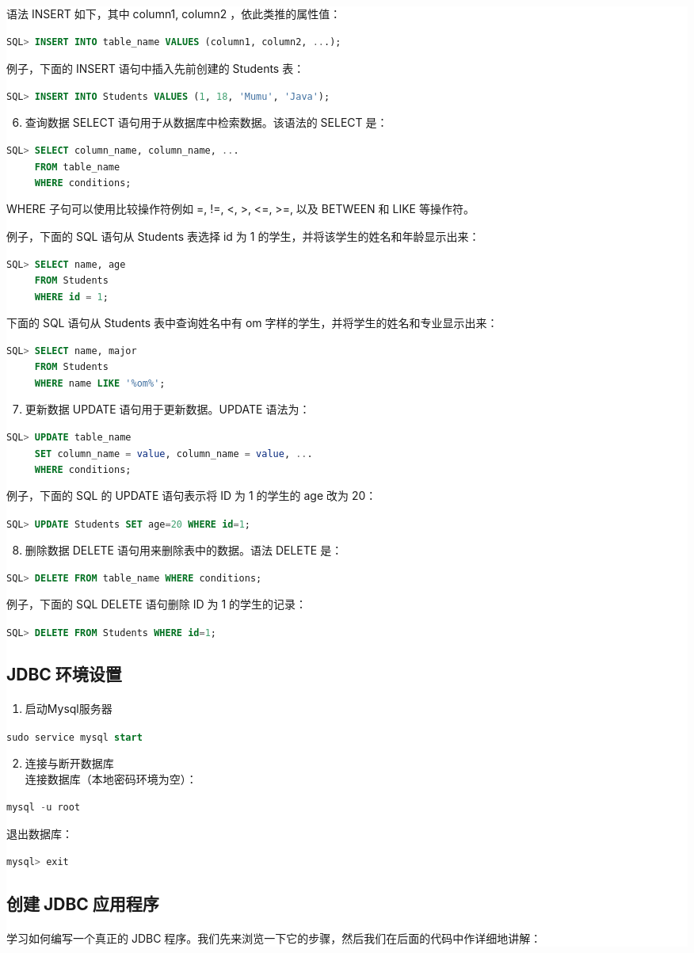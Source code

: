 语法 INSERT 如下，其中 column1, column2 ，依此类推的属性值：
```sql
SQL> INSERT INTO table_name VALUES (column1, column2, ...);
```
例子，下面的 INSERT 语句中插入先前创建的 Students 表：
```sql
SQL> INSERT INTO Students VALUES (1, 18, 'Mumu', 'Java');
```
6. 查询数据
SELECT 语句用于从数据库中检索数据。该语法的 SELECT 是：
```sql
SQL> SELECT column_name, column_name, ...
     FROM table_name
     WHERE conditions;
```
WHERE 子句可以使用比较操作符例如 =, !=, <, >, <=, >=, 以及 BETWEEN 和 LIKE 等操作符。

例子，下面的 SQL 语句从 Students 表选择 id 为 1 的学生，并将该学生的姓名和年龄显示出来：
```sql
SQL> SELECT name, age
     FROM Students
     WHERE id = 1;
```
下面的 SQL 语句从 Students 表中查询姓名中有 om 字样的学生，并将学生的姓名和专业显示出来：
```sql
SQL> SELECT name, major
     FROM Students
     WHERE name LIKE '%om%';
```
7. 更新数据
UPDATE 语句用于更新数据。UPDATE 语法为：
```sql
SQL> UPDATE table_name
     SET column_name = value, column_name = value, ...
     WHERE conditions;
```
例子，下面的 SQL 的 UPDATE 语句表示将 ID 为 1 的学生的 age 改为 20：
```sql
SQL> UPDATE Students SET age=20 WHERE id=1;
```
8. 删除数据
DELETE 语句用来删除表中的数据。语法 DELETE 是：
```sql
SQL> DELETE FROM table_name WHERE conditions;
```
例子，下面的 SQL DELETE 语句删除 ID 为 1 的学生的记录：
```sql
SQL> DELETE FROM Students WHERE id=1;
```
## JDBC 环境设置
1. 启动Mysql服务器
```sql
sudo service mysql start
```
2. 连接与断开数据库  
连接数据库（本地密码环境为空）：
```sql
mysql -u root
```
退出数据库：
```sql
mysql> exit
```
## 创建 JDBC 应用程序
学习如何编写一个真正的 JDBC 程序。我们先来浏览一下它的步骤，然后我们在后面的代码中作详细地讲解：

